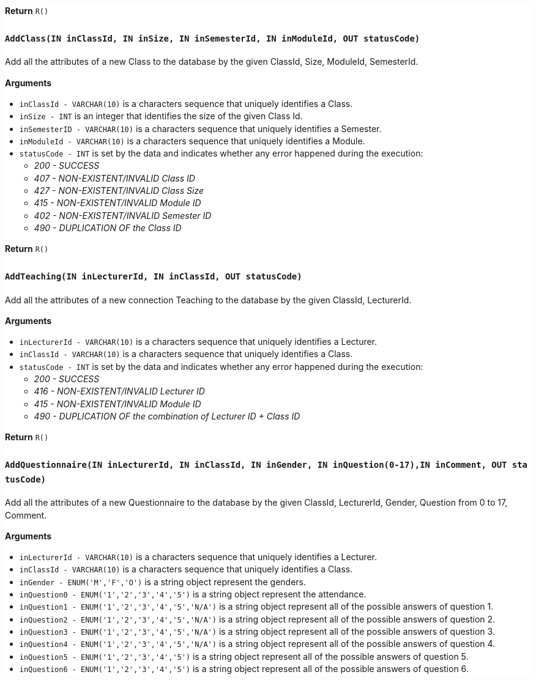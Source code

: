 **Return** `R()`

### `AddClass(IN inClassId, IN inSize, IN inSemesterId, IN inModuleId, OUT statusCode)`

Add all the attributes of a new Class to the database by the given ClassId, Size, ModuleId, SemesterId.

**Arguments**

+ `inClassId - VARCHAR(10)` is a characters sequence that uniquely identifies a Class.
+ `inSize - INT` is an integer that identifies the size of the given Class Id.
+ `inSemesterID - VARCHAR(10)` is a characters sequence that uniquely identifies a Semester.
+ `inModuleId - VARCHAR(10)` is a characters sequence that uniquely identifies a Module.
+ `statusCode - INT` is set by the data and indicates whether any error happened during the execution:
    + *200 - SUCCESS*
    + *407 - NON-EXISTENT/INVALID Class ID*
    + *427 - NON-EXISTENT/INVALID Class Size*
    + *415 - NON-EXISTENT/INVALID Module ID*
    + *402 - NON-EXISTENT/INVALID Semester ID*
    + *490 - DUPLICATION OF the Class ID*

**Return** `R()`

### `AddTeaching(IN inLecturerId, IN inClassId, OUT statusCode)`

Add all the attributes of a new connection Teaching to the database by the given ClassId, LecturerId.

**Arguments**

+ `inLecturerId - VARCHAR(10)` is a characters sequence that uniquely identifies a Lecturer.
+ `inClassId - VARCHAR(10)` is a characters sequence that uniquely identifies a Class.
+ `statusCode - INT` is set by the data and indicates whether any error happened during the execution:
    + *200 - SUCCESS*
    + *416 - NON-EXISTENT/INVALID Lecturer ID*
    + *415 - NON-EXISTENT/INVALID Module ID*
    + *490 - DUPLICATION OF the combination of Lecturer ID + Class ID*

**Return** `R()`

### `AddQuestionnaire(IN inLecturerId, IN inClassId, IN inGender, IN inQuestion(0-17),IN inComment, OUT statusCode)`

Add all the attributes of a new Questionnaire to the database by the given ClassId, LecturerId, Gender, Question from 0 to 17, Comment.

**Arguments**

+ `inLecturerId - VARCHAR(10)` is a characters sequence that uniquely identifies a Lecturer.
+ `inClassId - VARCHAR(10)` is a characters sequence that uniquely identifies a Class.
+ `inGender - ENUM('M','F','O')` is a string object represent the genders.
+ `inQuestion0 - ENUM('1','2','3','4','5')` is a string object represent the attendance.
+ `inQuestion1 - ENUM('1','2','3','4','5','N/A')` is a string object represent all of the possible answers of question 1.
+ `inQuestion2 - ENUM('1','2','3','4','5','N/A')` is a string object represent all of the possible answers of question 2.
+ `inQuestion3 - ENUM('1','2','3','4','5','N/A')` is a string object represent all of the possible answers of question 3.
+ `inQuestion4 - ENUM('1','2','3','4','5','N/A')` is a string object represent all of the possible answers of question 4.
+ `inQuestion5 - ENUM('1','2','3','4','5')` is a string object represent all of the possible answers of question 5.
+ `inQuestion6 - ENUM('1','2','3','4','5')` is a string object represent all of the possible answers of question 6.